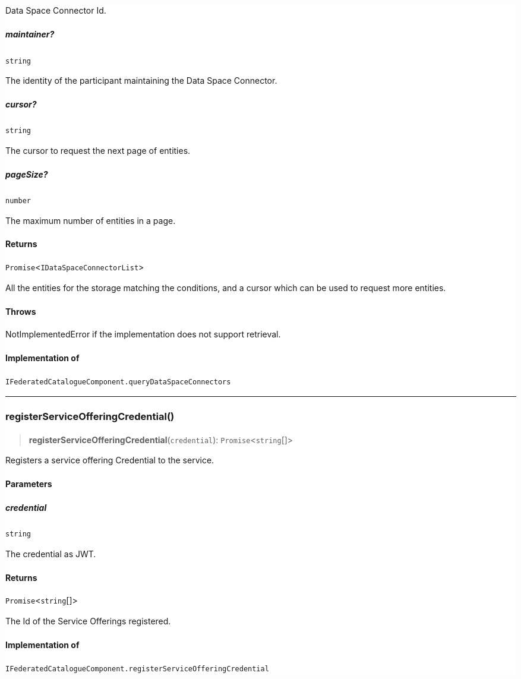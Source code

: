 Data Space Connector Id.

##### maintainer?

`string`

The identity of the participant maintaining the Data Space Connector.

##### cursor?

`string`

The cursor to request the next page of entities.

##### pageSize?

`number`

The maximum number of entities in a page.

#### Returns

`Promise`\<`IDataSpaceConnectorList`\>

All the entities for the storage matching the conditions,
and a cursor which can be used to request more entities.

#### Throws

NotImplementedError if the implementation does not support retrieval.

#### Implementation of

`IFederatedCatalogueComponent.queryDataSpaceConnectors`

***

### registerServiceOfferingCredential()

> **registerServiceOfferingCredential**(`credential`): `Promise`\<`string`[]\>

Registers a service offering Credential to the service.

#### Parameters

##### credential

`string`

The credential as JWT.

#### Returns

`Promise`\<`string`[]\>

The Id of the Service Offerings registered.

#### Implementation of

`IFederatedCatalogueComponent.registerServiceOfferingCredential`
